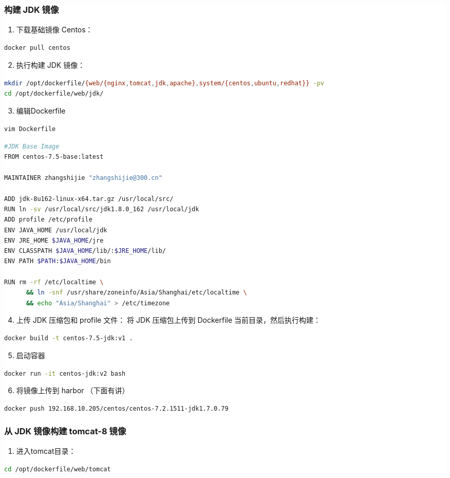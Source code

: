 ### 构建 JDK 镜像
1. 下载基础镜像 Centos：
```bash
docker pull centos
```

2. 执行构建 JDK 镜像：
```bash
mkdir /opt/dockerfile/{web/{nginx,tomcat,jdk,apache},system/{centos,ubuntu,redhat}} -pv
cd /opt/dockerfile/web/jdk/
```

3. 编辑Dockerfile
```bash
vim Dockerfile
```
```bash
#JDK Base Image
FROM centos-7.5-base:latest

MAINTAINER zhangshijie "zhangshijie@300.cn"

ADD jdk-8u162-linux-x64.tar.gz /usr/local/src/
RUN ln -sv /usr/local/src/jdk1.8.0_162 /usr/local/jdk
ADD profile /etc/profile
ENV JAVA_HOME /usr/local/jdk
ENV JRE_HOME $JAVA_HOME/jre
ENV CLASSPATH $JAVA_HOME/lib/:$JRE_HOME/lib/
ENV PATH $PATH:$JAVA_HOME/bin

RUN rm -rf /etc/localtime \
      && ln -snf /usr/share/zoneinfo/Asia/Shanghai/etc/localtime \
      && echo "Asia/Shanghai" > /etc/timezone
```

4. 上传 JDK 压缩包和 profile 文件：
将 JDK 压缩包上传到 Dockerfile 当前目录，然后执行构建：
```bash
docker build -t centos-7.5-jdk:v1 .
```

5. 启动容器
```bash
docker run -it centos-jdk:v2 bash
```

6. 将镜像上传到 harbor （下面有讲）
```bash
docker push 192.168.10.205/centos/centos-7.2.1511-jdk1.7.0.79
```

### 从 JDK 镜像构建 tomcat-8 镜像

1. 进入tomcat目录：
```bash
cd /opt/dockerfile/web/tomcat
```
